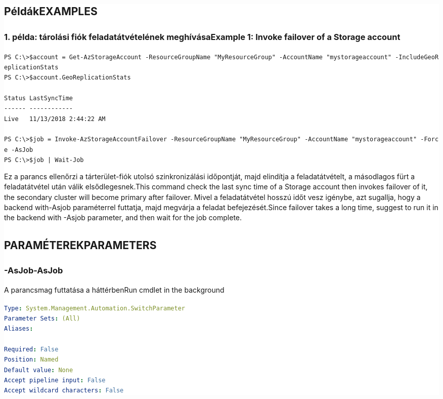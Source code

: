 ## <span data-ttu-id="6ce57-121">Példák</span><span class="sxs-lookup"><span data-stu-id="6ce57-121">EXAMPLES</span></span>

### <span data-ttu-id="6ce57-122">1. példa: tárolási fiók feladatátvételének meghívása</span><span class="sxs-lookup"><span data-stu-id="6ce57-122">Example 1: Invoke failover of a Storage account</span></span>
```
PS C:\>$account = Get-AzStorageAccount -ResourceGroupName "MyResourceGroup" -AccountName "mystorageaccount" -IncludeGeoReplicationStats
PS C:\>$account.GeoReplicationStats

Status LastSyncTime
------ ------------
Live   11/13/2018 2:44:22 AM

PS C:\>$job = Invoke-AzStorageAccountFailover -ResourceGroupName "MyResourceGroup" -AccountName "mystorageaccount" -Force -AsJob
PS C:\>$job | Wait-Job
```

<span data-ttu-id="6ce57-123">Ez a parancs ellenőrzi a tárterület-fiók utolsó szinkronizálási időpontját, majd elindítja a feladatátvételt, a másodlagos fürt a feladatátvétel után válik elsődlegesnek.</span><span class="sxs-lookup"><span data-stu-id="6ce57-123">This command check the last sync time of a Storage account then invokes failover of it, the secondary cluster will become primary after failover.</span></span> <span data-ttu-id="6ce57-124">Mivel a feladatátvétel hosszú időt vesz igénybe, azt sugallja, hogy a backend with-Asjob paraméterrel futtatja, majd megvárja a feladat befejezését.</span><span class="sxs-lookup"><span data-stu-id="6ce57-124">Since failover takes a long time, suggest to run it in the backend with -Asjob parameter, and then wait for the job complete.</span></span>

## <span data-ttu-id="6ce57-125">PARAMÉTEREK</span><span class="sxs-lookup"><span data-stu-id="6ce57-125">PARAMETERS</span></span>

### <span data-ttu-id="6ce57-126">-AsJob</span><span class="sxs-lookup"><span data-stu-id="6ce57-126">-AsJob</span></span>
<span data-ttu-id="6ce57-127">A parancsmag futtatása a háttérben</span><span class="sxs-lookup"><span data-stu-id="6ce57-127">Run cmdlet in the background</span></span>

```yaml
Type: System.Management.Automation.SwitchParameter
Parameter Sets: (All)
Aliases:

Required: False
Position: Named
Default value: None
Accept pipeline input: False
Accept wildcard characters: False
```
